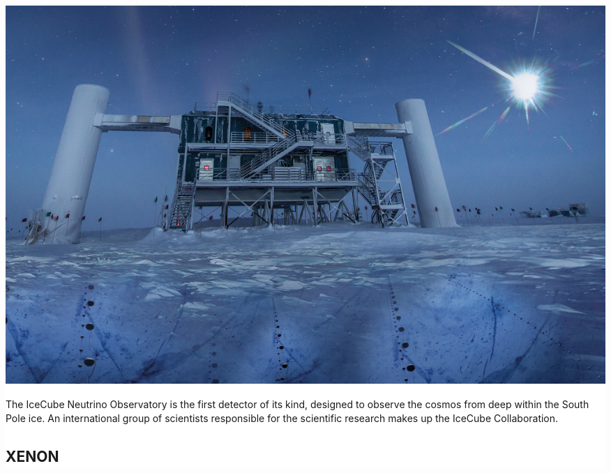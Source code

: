 <img src="/assets/images/partners/IceCube.jpg" width="100%">
</p>

The IceCube Neutrino Observatory is the first detector of its kind, designed to observe the cosmos from deep within the South Pole ice. An international group of scientists responsible for the scientific research makes up the IceCube Collaboration.


## XENON

<p align=center>